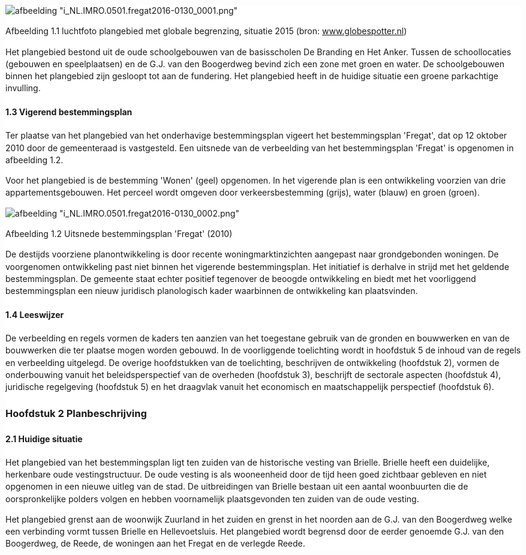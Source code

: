 ![afbeelding "i_NL.IMRO.0501.fregat2016-0130_0001.png"](i_NL.IMRO.0501.fregat2016-0130_0001.png)

Afbeelding 1\.1 luchtfoto plangebied met globale begrenzing, situatie 2015 (bron: www.globespotter.nl)

Het plangebied bestond uit de oude schoolgebouwen van de basisscholen De Branding en Het Anker. Tussen de schoollocaties (gebouwen en speelplaatsen) en de G.J. van den Boogerdweg bevind zich een zone met groen en water. De schoolgebouwen binnen het plangebied zijn gesloopt tot aan de fundering. Het plangebied heeft in de huidige situatie een groene parkachtige invulling.

#### 1\.3 Vigerend bestemmingsplan

Ter plaatse van het plangebied van het onderhavige bestemmingsplan vigeert het bestemmingsplan 'Fregat', dat op 12 oktober 2010 door de gemeenteraad is vastgesteld. Een uitsnede van de verbeelding van het bestemmingsplan 'Fregat' is opgenomen in afbeelding 1\.2\.

Voor het plangebied is de bestemming 'Wonen' (geel) opgenomen. In het vigerende plan is een ontwikkeling voorzien van drie appartementsgebouwen. Het perceel wordt omgeven door verkeersbestemming (grijs), water (blauw) en groen (groen).

![afbeelding "i_NL.IMRO.0501.fregat2016-0130_0002.png"](i_NL.IMRO.0501.fregat2016-0130_0002.png)

Afbeelding 1\.2 Uitsnede bestemmingsplan 'Fregat' (2010\)

De destijds voorziene planontwikkeling is door recente woningmarktinzichten aangepast naar grondgebonden woningen. De voorgenomen ontwikkeling past niet binnen het vigerende bestemmingsplan. Het initiatief is derhalve in strijd met het geldende bestemmingsplan. De gemeente staat echter positief tegenover de beoogde ontwikkeling en biedt met het voorliggend bestemmingsplan een nieuw juridisch planologisch kader waarbinnen de ontwikkeling kan plaatsvinden.

#### 1\.4 Leeswijzer

De verbeelding en regels vormen de kaders ten aanzien van het toegestane gebruik van de gronden en bouwwerken en van de bouwwerken die ter plaatse mogen worden gebouwd. In de voorliggende toelichting wordt in hoofdstuk 5 de inhoud van de regels en verbeelding uitgelegd. De overige hoofdstukken van de toelichting, beschrijven de ontwikkeling (hoofdstuk 2\), vormen de onderbouwing vanuit het beleidsperspectief van de overheden (hoofdstuk 3\), beschrijft de sectorale aspecten (hoofdstuk 4\), juridische regelgeving (hoofdstuk 5\) en het draagvlak vanuit het economisch en maatschappelijk perspectief (hoofdstuk 6\).

### Hoofdstuk 2 Planbeschrijving

#### 2\.1 Huidige situatie

Het plangebied van het bestemmingsplan ligt ten zuiden van de historische vesting van Brielle. Brielle heeft een duidelijke, herkenbare oude vestingstructuur. De oude vesting is als wooneenheid door de tijd heen goed zichtbaar gebleven en niet opgenomen in een nieuwe uitleg van de stad. De uitbreidingen van Brielle bestaan uit een aantal woonbuurten die de oorspronkelijke polders volgen en hebben voornamelijk plaatsgevonden ten zuiden van de oude vesting.

Het plangebied grenst aan de woonwijk Zuurland in het zuiden en grenst in het noorden aan de G.J. van den Boogerdweg welke een verbinding vormt tussen Brielle en Hellevoetsluis. Het plangebied wordt begrensd door de eerder genoemde G.J. van den Boogerdweg, de Reede, de woningen aan het Fregat en de verlegde Reede.
